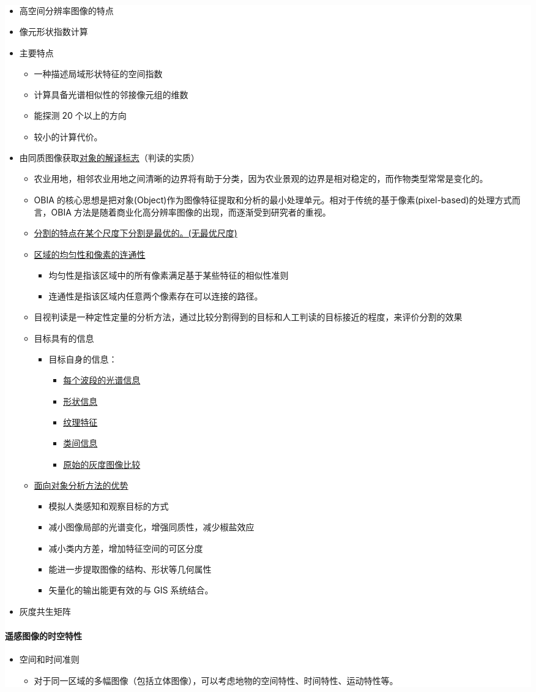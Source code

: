   - 高空间分辨率图像的特点

  - 像元形状指数计算

  - 主要特点

    - 一种描述局域形状特征的空间指数

    - 计算具备光谱相似性的邻接像元组的维数

    - 能探测 20 个以上的方向

    - 较小的计算代价。

- 由同质图像获取<u>对象的解译标志</u>（判读的实质）

  - 农业用地，相邻农业用地之间清晰的边界将有助于分类，因为农业景观的边界是相对稳定的，而作物类型常常是变化的。

  - OBIA 的核心思想是把对象(Object)作为图像特征提取和分析的最小处理单元。相对于传统的基于像素(pixel-based)的处理方式而言，OBIA 方法是随着商业化高分辨率图像的出现，而逐渐受到研究者的重视。

  - <u>分割的特点在某个尺度下分割是最优的。(无最优尺度)</u>

  - <u>区域的均匀性和像素的连通性</u>

    - 均匀性是指该区域中的所有像素满足基于某些特征的相似性准则

    - 连通性是指该区域内任意两个像素存在可以连接的路径。

  - 目视判读是一种定性定量的分析方法，通过比较分割得到的目标和人工判读的目标接近的程度，来评价分割的效果

  - 目标具有的信息

    - 目标自身的信息：

      - <u>每个波段的光谱信息</u>

      - <u>形状信息</u>

      - <u>纹理特征</u>

      - <u>类间信息</u>

      - <u>原始的灰度图像比较</u>

  - <u>面向对象分析方法的优势</u>

    - 模拟人类感知和观察目标的方式

    - 减小图像局部的光谱变化，增强同质性，减少椒盐效应

    - 减小类内方差，增加特征空间的可区分度

    - 能进一步提取图像的结构、形状等几何属性

    - 矢量化的输出能更有效的与 GIS 系统结合。

- 灰度共生矩阵

#### 遥感图像的时空特性

- 空间和时间准则

  - 对于同一区域的多幅图像（包括立体图像），可以考虑地物的空间特性、时间特性、运动特性等。
